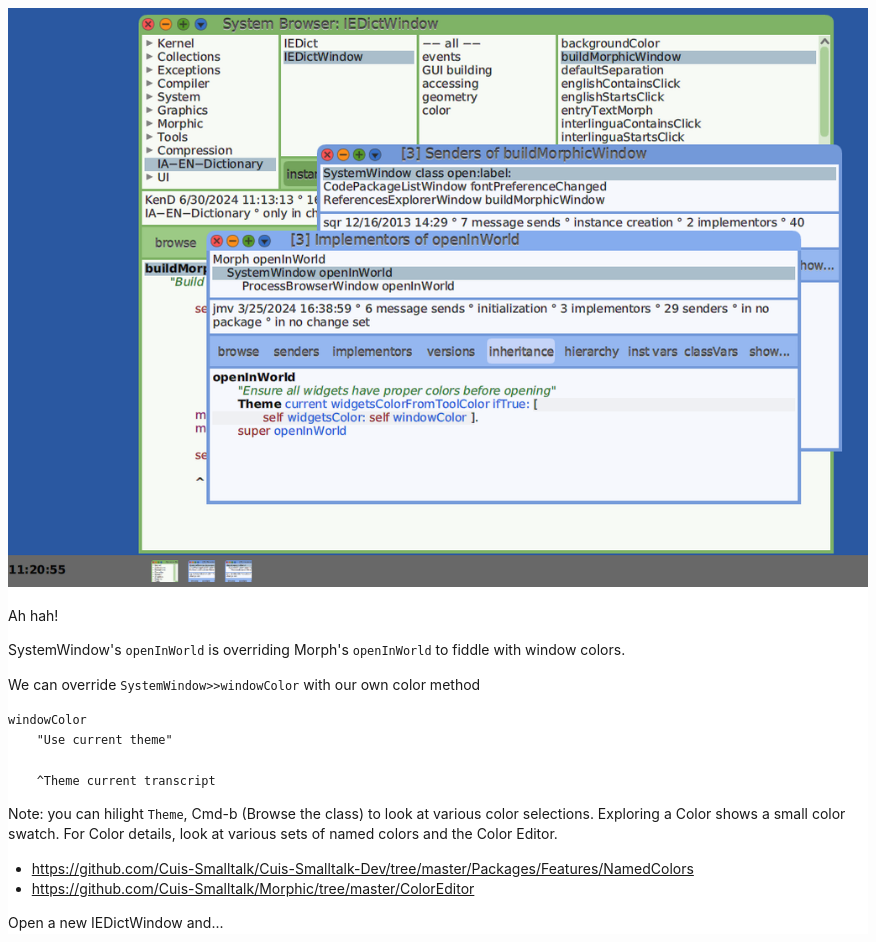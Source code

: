 ![Cuis Window](SamplePkg/IADict73.png)

Ah hah!  

SystemWindow's `openInWorld` is overriding Morph's `openInWorld` to fiddle with window colors.

We can override `SystemWindow>>windowColor` with our own color method
````Smalltalk
windowColor
	"Use current theme"
	
	^Theme current transcript 
````

Note: you can hilight `Theme`, Cmd-b (Browse the class) to look at various color selections.  Exploring a Color shows a small color swatch.  For Color details, look at various sets of named colors and the Color Editor.
- https://github.com/Cuis-Smalltalk/Cuis-Smalltalk-Dev/tree/master/Packages/Features/NamedColors
- https://github.com/Cuis-Smalltalk/Morphic/tree/master/ColorEditor


Open a new IEDictWindow and...
